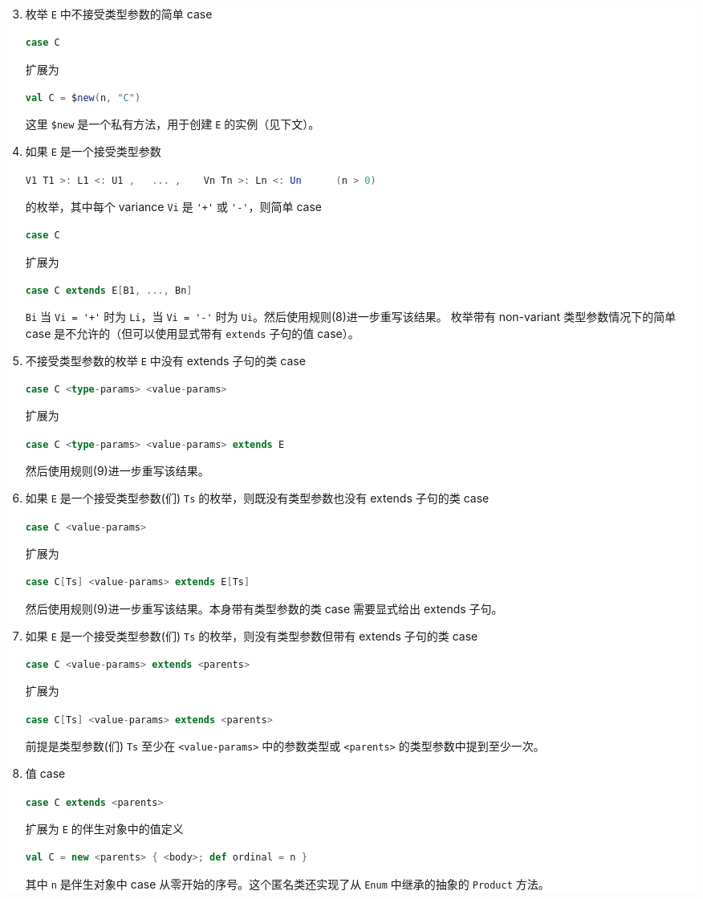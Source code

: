 3. 枚举 `E` 中不接受类型参数的简单 case
   ```scala
   case C
   ```
   扩展为
   ```scala
   val C = $new(n, "C")
   ```
   这里 `$new` 是一个私有方法，用于创建 `E` 的实例（见下文）。

4. 如果 `E` 是一个接受类型参数
   ```scala
   V1 T1 >: L1 <: U1 ,   ... ,    Vn Tn >: Ln <: Un      (n > 0)
   ```
   的枚举，其中每个 variance `Vi` 是 `'+'` 或 `'-'`，则简单 case
   ```scala
   case C
   ```
   扩展为
   ```scala
   case C extends E[B1, ..., Bn]
   ```
   `Bi` 当 `Vi = '+'` 时为 `Li`，当 `Vi = '-'` 时为 `Ui`。然后使用规则(8)进一步重写该结果。
   枚举带有 non-variant 类型参数情况下的简单 case 是不允许的（但可以使用显式带有 `extends` 子句的值 case）。

5. 不接受类型参数的枚举 `E` 中没有 extends 子句的类 case 
   ```scala
   case C <type-params> <value-params>
   ```
   扩展为
   ```scala
   case C <type-params> <value-params> extends E
   ```
   然后使用规则(9)进一步重写该结果。
6. 如果 `E` 是一个接受类型参数(们) `Ts` 的枚举，则既没有类型参数也没有 extends 子句的类 case
   ```scala
   case C <value-params>
   ```
   扩展为
   ```scala
   case C[Ts] <value-params> extends E[Ts]
   ```
   然后使用规则(9)进一步重写该结果。本身带有类型参数的类 case 需要显式给出 extends 子句。

7. 如果 `E` 是一个接受类型参数(们) `Ts` 的枚举，则没有类型参数但带有 extends 子句的类 case
   ```scala
   case C <value-params> extends <parents>
   ```
   扩展为
   ```scala
   case C[Ts] <value-params> extends <parents>
   ```
   前提是类型参数(们) `Ts` 至少在 `<value-params>` 中的参数类型或 `<parents>` 的类型参数中提到至少一次。

8. 值 case
   ```scala
   case C extends <parents>
   ```
   扩展为 `E` 的伴生对象中的值定义
   ```scala
   val C = new <parents> { <body>; def ordinal = n }
   ```
   其中 `n` 是伴生对象中 case 从零开始的序号。这个匿名类还实现了从 `Enum` 中继承的抽象的 `Product` 方法。
   